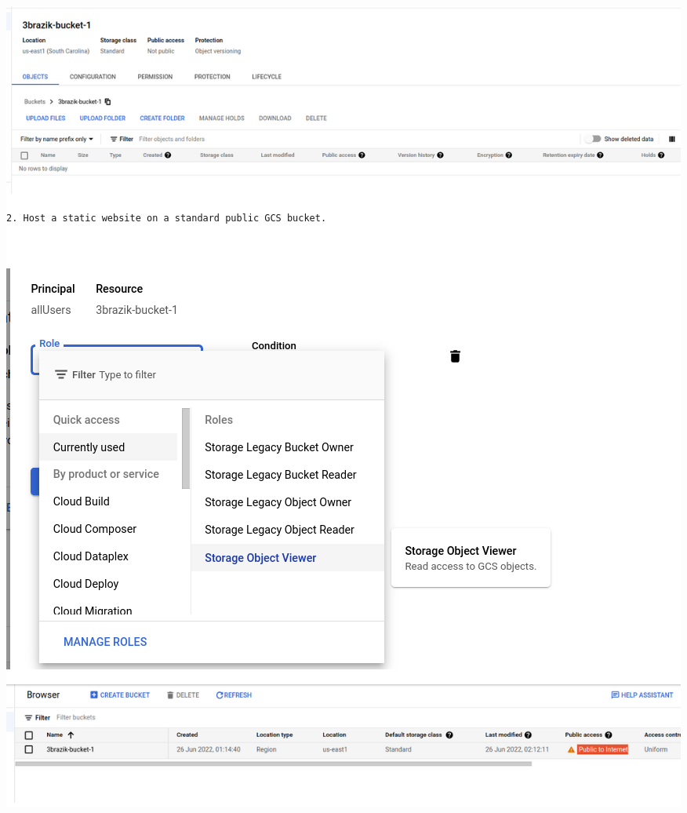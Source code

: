 ![Screenshot from 2022-06-26 01-41-55.png](Lab%203%202%20e8505cb50e0c4e09a7d897fdf0ef0619/Screenshot_from_2022-06-26_01-41-55.png)

```plain text
2. Host a static website on a standard public GCS bucket.

	
```

![Screenshot from 2022-06-26 02-12-51.png](Lab%203%202%20e8505cb50e0c4e09a7d897fdf0ef0619/Screenshot_from_2022-06-26_02-12-51.png)

![Screenshot from 2022-06-26 02-13-58.png](Lab%203%202%20e8505cb50e0c4e09a7d897fdf0ef0619/Screenshot_from_2022-06-26_02-13-58.png)
